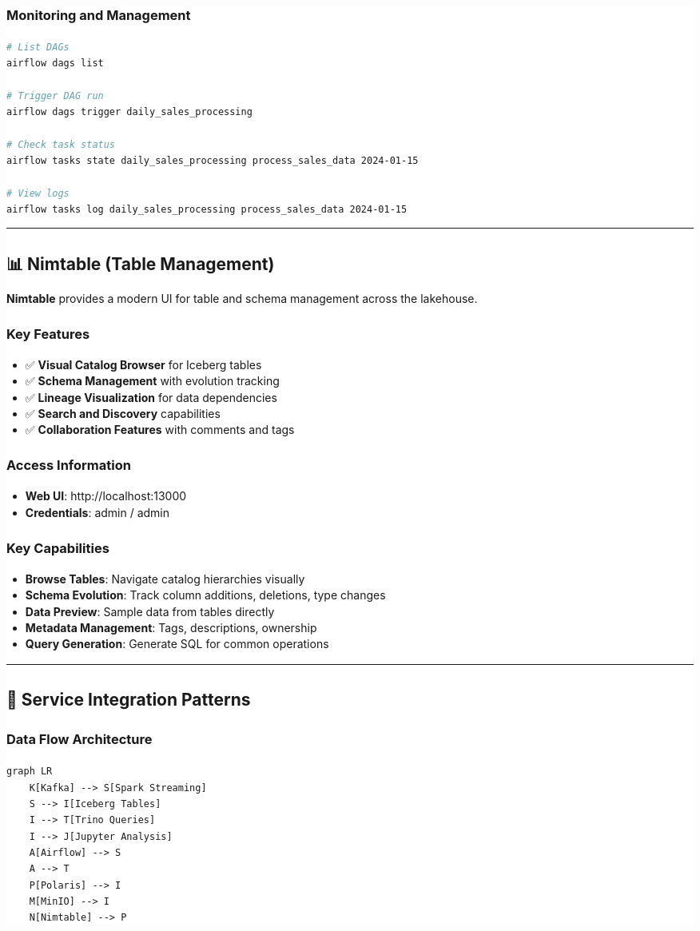 ### Monitoring and Management
```bash
# List DAGs
airflow dags list

# Trigger DAG run
airflow dags trigger daily_sales_processing

# Check task status
airflow tasks state daily_sales_processing process_sales_data 2024-01-15

# View logs
airflow tasks log daily_sales_processing process_sales_data 2024-01-15
```

---

## 📊 Nimtable (Table Management)

**Nimtable** provides a modern UI for table and schema management across the lakehouse.

### Key Features
- ✅ **Visual Catalog Browser** for Iceberg tables
- ✅ **Schema Management** with evolution tracking
- ✅ **Lineage Visualization** for data dependencies
- ✅ **Search and Discovery** capabilities
- ✅ **Collaboration Features** with comments and tags

### Access Information
- **Web UI**: http://localhost:13000
- **Credentials**: admin / admin

### Key Capabilities
- **Browse Tables**: Navigate catalog hierarchies visually
- **Schema Evolution**: Track column additions, deletions, type changes
- **Data Preview**: Sample data from tables directly
- **Metadata Management**: Tags, descriptions, ownership
- **Query Generation**: Generate SQL for common operations

---

## 🔗 Service Integration Patterns

### Data Flow Architecture
```mermaid
graph LR
    K[Kafka] --> S[Spark Streaming]
    S --> I[Iceberg Tables]
    I --> T[Trino Queries] 
    I --> J[Jupyter Analysis]
    A[Airflow] --> S
    A --> T
    P[Polaris] --> I
    M[MinIO] --> I
    N[Nimtable] --> P
```
